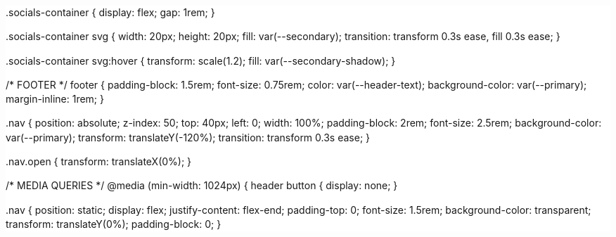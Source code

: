 .socials-container {
  display: flex;
  gap: 1rem;
}

.socials-container svg {
  width: 20px;
  height: 20px;
  fill: var(--secondary);
  transition: transform 0.3s ease, fill 0.3s ease;
}

.socials-container svg:hover {
  transform: scale(1.2);
  fill: var(--secondary-shadow);
}

/* FOOTER */
footer {
  padding-block: 1.5rem;
  font-size: 0.75rem;
  color: var(--header-text);
  background-color: var(--primary);
  margin-inline: 1rem;
}

.nav {
  position: absolute;
  z-index: 50;
  top: 40px;
  left: 0;
  width: 100%;
  padding-block: 2rem;
  font-size: 2.5rem;
  background-color: var(--primary);
  transform: translateY(-120%);
  transition: transform 0.3s ease;
}

.nav.open {
  transform: translateX(0%);
}

/* MEDIA QUERIES */
@media (min-width: 1024px) {
  header button {
    display: none;
  }

  .nav {
    position: static;
    display: flex;
    justify-content: flex-end;
    padding-top: 0;
    font-size: 1.5rem;
    background-color: transparent;
    transform: translateY(0%);
    padding-block: 0;
  }
